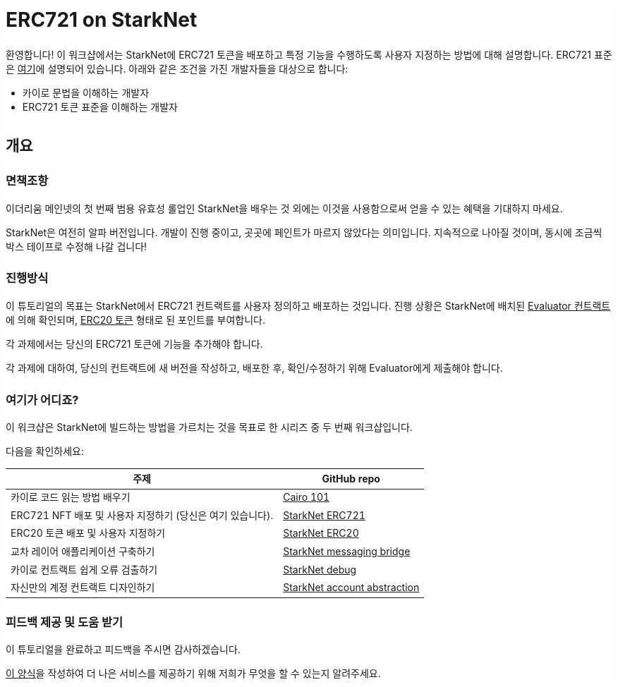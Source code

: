 # ****ERC721 on StarkNet****

환영합니다! 이 워크샵에서는 StarkNet에 ERC721 토큰을 배포하고 특정 기능을 수행하도록 사용자 지정하는 방법에 대해 설명합니다. ERC721 표준은 [여기](https://docs.openzeppelin.com/contracts/3.x/api/token/erc721)에 설명되어 있습니다. 아래와 같은 조건을 가진 개발자들을 대상으로 합니다:

- 카이로 문법을 이해하는 개발자
- ERC721 토큰 표준을 이해하는 개발자

## 개요

### 면책조항

이더리움 메인넷의 첫 번째 범용 유효성 롤업인 StarkNet을 배우는 것 외에는 이것을 사용함으로써 얻을 수 있는 혜택을 기대하지 마세요.

StarkNet은 여전히 알파 버전입니다. 개발이 진행 중이고, 곳곳에 페인트가 마르지 않았다는 의미입니다. 지속적으로 나아질 것이며, 동시에 조금씩 박스 테이프로 수정해 나갈 겁니다!

### 진행방식

이 튜토리얼의 목표는 StarkNet에서 ERC721 컨트랙트를 사용자 정의하고 배포하는 것입니다. 진행 상황은 StarkNet에 배치된 [Evaluator 컨트랙트](https://github.com/starknet-edu/starknet-erc721/blob/main/contracts/Evaluator.cairo)에 의해 확인되며, [ERC20 토큰](https://github.com/starknet-edu/starknet-erc721/blob/main/contracts/token/ERC20/TDERC20.cairo) 형태로 된 포인트를 부여합니다.

각 과제에서는 당신의 ERC721 토큰에 기능을 추가해야 합니다.

각 과제에 대하여, 당신의 컨트랙트에 새 버전을 작성하고, 배포한 후, 확인/수정하기 위해 Evaluator에게 제출해야 합니다.

### 여기가 어디죠?

이 워크샵은 StarkNet에 빌드하는 방법을 가르치는 것을 목표로 한 시리즈 중 두 번째 워크샵입니다. 

다음을 확인하세요:

| 주제 | GitHub repo |
| --- | --- |
| 카이로 코드 읽는 방법 배우기 | [Cairo 101](https://github.com/starknet-edu/starknet-cairo-101)  |
| ERC721 NFT 배포 및 사용자 지정하기 (당신은 여기 있습니다). | [StarkNet ERC721](https://github.com/starknet-edu/starknet-erc721) |
| ERC20 토큰 배포 및 사용자 지정하기 | [StarkNet ERC20](https://github.com/starknet-edu/starknet-erc20) |
| 교차 레이어 애플리케이션 구축하기 | [StarkNet messaging bridge](https://github.com/starknet-edu/starknet-messaging-bridge) |
| 카이로 컨트랙트 쉽게 오류 검출하기 | [StarkNet debug](https://github.com/starknet-edu/starknet-debug) |
| 자신만의 계정 컨트랙트 디자인하기 | [StarkNet account abstraction](https://github.com/starknet-edu/starknet-accounts) |

### 피드백 제공 및 도움 받기

이 튜토리얼을 완료하고 피드백을 주시면 감사하겠습니다.

[이 양식](https://forms.reform.app/starkware/untitled-form-4/kaes2e)을 작성하여 더 나은 서비스를 제공하기 위해 저희가 무엇을 할 수 있는지 알려주세요.
